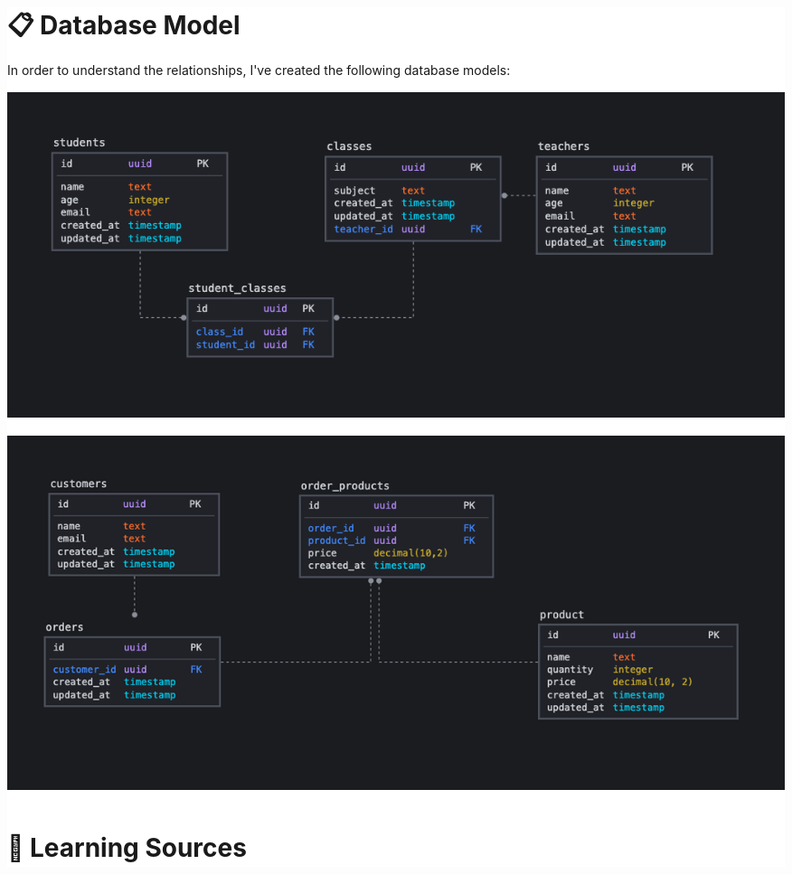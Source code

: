 # :clipboard: Database Model

In order to understand the relationships, I've created the following database models:

<p align="center">
   <img src=".github/student-classes-db-model.png" width="900"/>
</p>

<p align="center">
   <img src=".github/orders-db-model.png" width="900"/>
</p>

# :orange_book: Learning Sources
